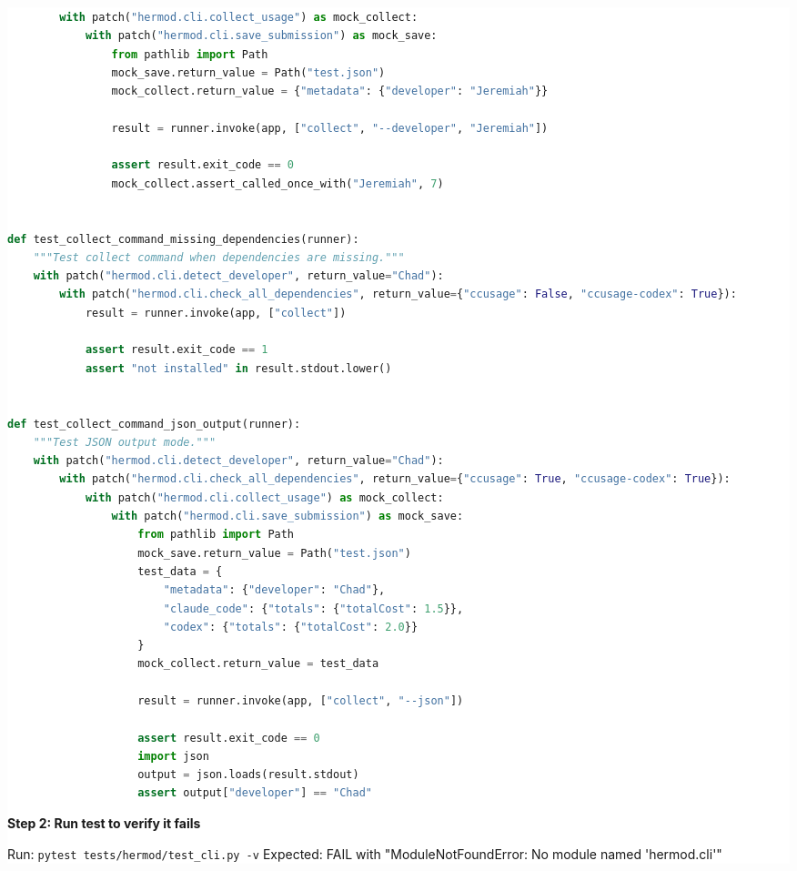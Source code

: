 ```python
        with patch("hermod.cli.collect_usage") as mock_collect:
            with patch("hermod.cli.save_submission") as mock_save:
                from pathlib import Path
                mock_save.return_value = Path("test.json")
                mock_collect.return_value = {"metadata": {"developer": "Jeremiah"}}

                result = runner.invoke(app, ["collect", "--developer", "Jeremiah"])

                assert result.exit_code == 0
                mock_collect.assert_called_once_with("Jeremiah", 7)


def test_collect_command_missing_dependencies(runner):
    """Test collect command when dependencies are missing."""
    with patch("hermod.cli.detect_developer", return_value="Chad"):
        with patch("hermod.cli.check_all_dependencies", return_value={"ccusage": False, "ccusage-codex": True}):
            result = runner.invoke(app, ["collect"])

            assert result.exit_code == 1
            assert "not installed" in result.stdout.lower()


def test_collect_command_json_output(runner):
    """Test JSON output mode."""
    with patch("hermod.cli.detect_developer", return_value="Chad"):
        with patch("hermod.cli.check_all_dependencies", return_value={"ccusage": True, "ccusage-codex": True}):
            with patch("hermod.cli.collect_usage") as mock_collect:
                with patch("hermod.cli.save_submission") as mock_save:
                    from pathlib import Path
                    mock_save.return_value = Path("test.json")
                    test_data = {
                        "metadata": {"developer": "Chad"},
                        "claude_code": {"totals": {"totalCost": 1.5}},
                        "codex": {"totals": {"totalCost": 2.0}}
                    }
                    mock_collect.return_value = test_data

                    result = runner.invoke(app, ["collect", "--json"])

                    assert result.exit_code == 0
                    import json
                    output = json.loads(result.stdout)
                    assert output["developer"] == "Chad"
```

**Step 2: Run test to verify it fails**

Run: `pytest tests/hermod/test_cli.py -v`
Expected: FAIL with "ModuleNotFoundError: No module named 'hermod.cli'"
